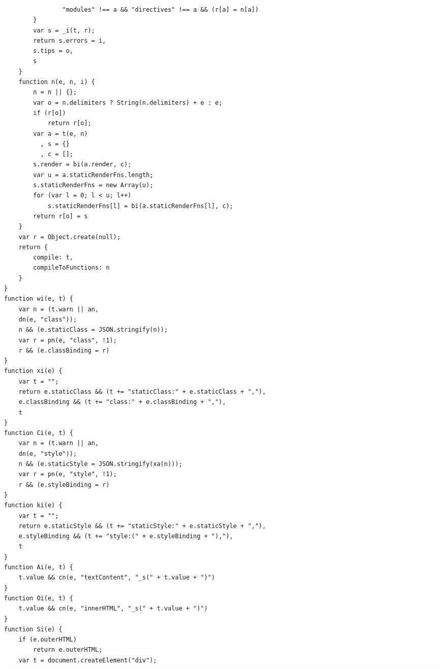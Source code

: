                     "modules" !== a && "directives" !== a && (r[a] = n[a])
            }
            var s = _i(t, r);
            return s.errors = i,
            s.tips = o,
            s
        }
        function n(e, n, i) {
            n = n || {};
            var o = n.delimiters ? String(n.delimiters) + e : e;
            if (r[o])
                return r[o];
            var a = t(e, n)
              , s = {}
              , c = [];
            s.render = bi(a.render, c);
            var u = a.staticRenderFns.length;
            s.staticRenderFns = new Array(u);
            for (var l = 0; l < u; l++)
                s.staticRenderFns[l] = bi(a.staticRenderFns[l], c);
            return r[o] = s
        }
        var r = Object.create(null);
        return {
            compile: t,
            compileToFunctions: n
        }
    }
    function wi(e, t) {
        var n = (t.warn || an,
        dn(e, "class"));
        n && (e.staticClass = JSON.stringify(n));
        var r = pn(e, "class", !1);
        r && (e.classBinding = r)
    }
    function xi(e) {
        var t = "";
        return e.staticClass && (t += "staticClass:" + e.staticClass + ","),
        e.classBinding && (t += "class:" + e.classBinding + ","),
        t
    }
    function Ci(e, t) {
        var n = (t.warn || an,
        dn(e, "style"));
        n && (e.staticStyle = JSON.stringify(xa(n)));
        var r = pn(e, "style", !1);
        r && (e.styleBinding = r)
    }
    function ki(e) {
        var t = "";
        return e.staticStyle && (t += "staticStyle:" + e.staticStyle + ","),
        e.styleBinding && (t += "style:(" + e.styleBinding + "),"),
        t
    }
    function Ai(e, t) {
        t.value && cn(e, "textContent", "_s(" + t.value + ")")
    }
    function Oi(e, t) {
        t.value && cn(e, "innerHTML", "_s(" + t.value + ")")
    }
    function Si(e) {
        if (e.outerHTML)
            return e.outerHTML;
        var t = document.createElement("div");